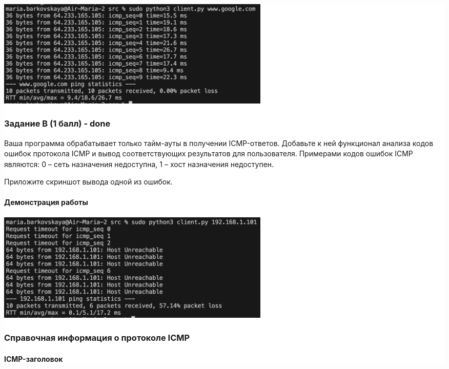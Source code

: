 <img src="screens/screen6.png" width=500 />

### Задание В (1 балл) - done
Ваша программа обрабатывает только тайм-ауты в получении ICMP-ответов. Добавьте к ней
функционал анализа кодов ошибок протокола ICMP и вывод соответствующих результатов для
пользователя. Примерами кодов ошибок ICMP являются: 0 – сеть назначения недоступна, 1 – хост
назначения недоступен.

Приложите скриншот вывода одной из ошибок.

#### Демонстрация работы
<img src="screens/screen7.png" width=500 />

### Справочная информация о протоколе ICMP

#### ICMP-заголовок
